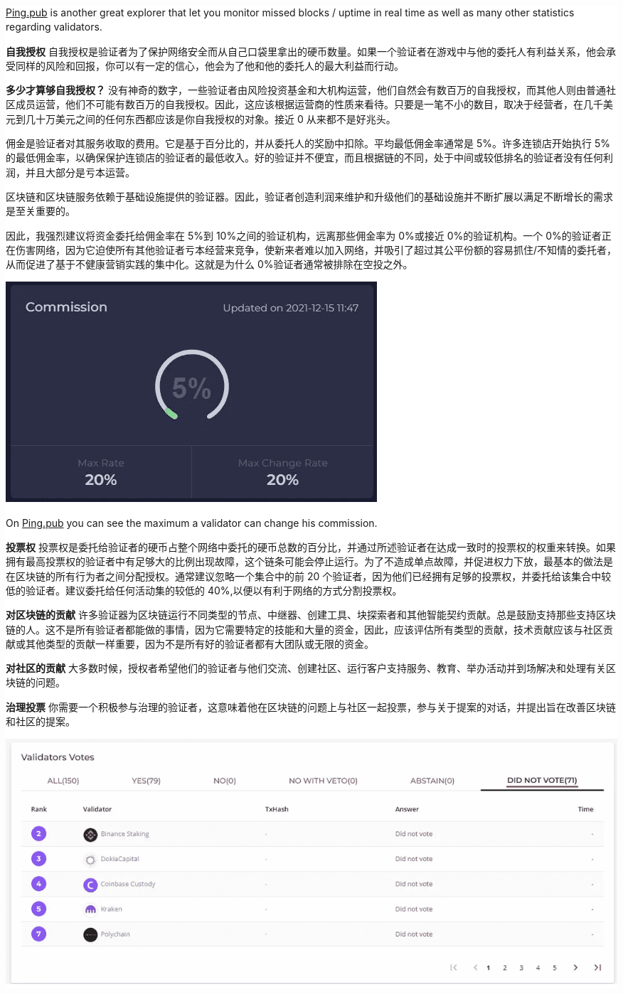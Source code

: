 [Ping.pub](https://ping.pub/) is another great explorer that let you monitor missed blocks / uptime in real time as well as many other statistics regarding validators.

**自我授权** 自我授权是验证者为了保护网络安全而从自己口袋里拿出的硬币数量。如果一个验证者在游戏中与他的委托人有利益关系，他会承受同样的风险和回报，你可以有一定的信心，他会为了他和他的委托人的最大利益而行动。

**多少才算够自我授权？** 没有神奇的数字，一些验证者由风险投资基金和大机构运营，他们自然会有数百万的自我授权，而其他人则由普通社区成员运营，他们不可能有数百万的自我授权。因此，这应该根据运营商的性质来看待。只要是一笔不小的数目，取决于经营者，在几千美元到几十万美元之间的任何东西都应该是你自我授权的对象。接近 0 从来都不是好兆头。

佣金是验证者对其服务收取的费用。它是基于百分比的，并从委托人的奖励中扣除。平均最低佣金率通常是 5%。许多连锁店开始执行 5%的最低佣金率，以确保保护连锁店的验证者的最低收入。好的验证并不便宜，而且根据链的不同，处于中间或较低排名的验证者没有任何利润，并且大部分是亏本运营。

区块链和区块链服务依赖于基础设施提供的验证器。因此，验证者创造利润来维护和升级他们的基础设施并不断扩展以满足不断增长的需求是至关重要的。

因此，我强烈建议将资金委托给佣金率在 5%到 10%之间的验证机构，远离那些佣金率为 0%或接近 0%的验证机构。一个 0%的验证者正在伤害网络，因为它迫使所有其他验证者亏本经营来竞争，使新来者难以加入网络，并吸引了超过其公平份额的容易抓住/不知情的委托者，从而促进了基于不健康营销实践的集中化。这就是为什么 0%验证者通常被排除在空投之外。

![](img/826731257f1967f13cd6caadcfc91a6e.png)

On [Ping.pub](https://ping.pub/) you can see the maximum a validator can change his commission.

**投票权** 投票权是委托给验证者的硬币占整个网络中委托的硬币总数的百分比，并通过所述验证者在达成一致时的投票权的权重来转换。如果拥有最高投票权的验证者中有足够大的比例出现故障，这个链条可能会停止运行。为了不造成单点故障，并促进权力下放，最基本的做法是在区块链的所有行为者之间分配授权。通常建议忽略一个集合中的前 20 个验证者，因为他们已经拥有足够的投票权，并委托给该集合中较低的验证者。建议委托给任何活动集的较低的 40%,以便以有利于网络的方式分割投票权。

**对区块链的贡献** 许多验证器为区块链运行不同类型的节点、中继器、创建工具、块探索者和其他智能契约贡献。总是鼓励支持那些支持区块链的人。这不是所有验证者都能做的事情，因为它需要特定的技能和大量的资金，因此，应该评估所有类型的贡献，技术贡献应该与社区贡献或其他类型的贡献一样重要，因为不是所有好的验证者都有大团队或无限的资金。

**对社区的贡献** 大多数时候，授权者希望他们的验证者与他们交流、创建社区、运行客户支持服务、教育、举办活动并到场解决和处理有关区块链的问题。

**治理投票** 你需要一个积极参与治理的验证者，这意味着他在区块链的问题上与社区一起投票，参与关于提案的对话，并提出旨在改善区块链和社区的提案。

![](img/b2953c3c4c09e597e724b200432465e1.png)
